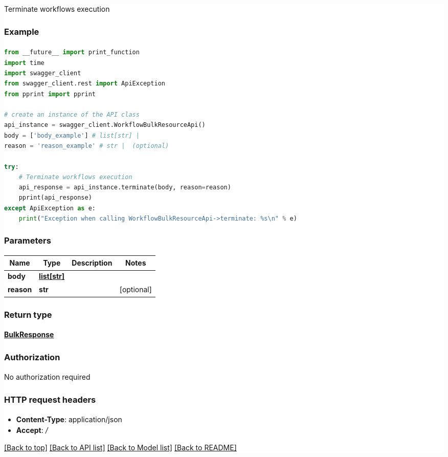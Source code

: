 Terminate workflows execution

### Example
```python
from __future__ import print_function
import time
import swagger_client
from swagger_client.rest import ApiException
from pprint import pprint

# create an instance of the API class
api_instance = swagger_client.WorkflowBulkResourceApi()
body = ['body_example'] # list[str] | 
reason = 'reason_example' # str |  (optional)

try:
    # Terminate workflows execution
    api_response = api_instance.terminate(body, reason=reason)
    pprint(api_response)
except ApiException as e:
    print("Exception when calling WorkflowBulkResourceApi->terminate: %s\n" % e)
```

### Parameters

Name | Type | Description  | Notes
------------- | ------------- | ------------- | -------------
 **body** | [**list[str]**](str.md)|  | 
 **reason** | **str**|  | [optional] 

### Return type

[**BulkResponse**](BulkResponse.md)

### Authorization

No authorization required

### HTTP request headers

 - **Content-Type**: application/json
 - **Accept**: */*

[[Back to top]](#) [[Back to API list]](../README.md#documentation-for-api-endpoints) [[Back to Model list]](../README.md#documentation-for-models) [[Back to README]](../README.md)

